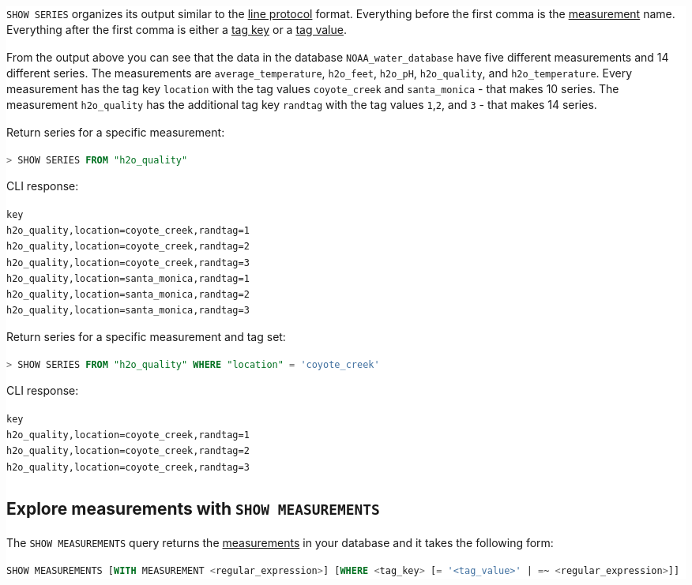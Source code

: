 ```bash
```

`SHOW SERIES` organizes its output similar to the [line protocol](/influxdb/v1.0/concepts/glossary/#line-protocol) format.
Everything before the first comma is the [measurement](/influxdb/v1.0/concepts/glossary/#measurement) name.
Everything after the first comma is either a [tag key](/influxdb/v1.0/concepts/glossary/#tag-key) or a [tag value](/influxdb/v1.0/concepts/glossary/#tag-value).

From the output above you can see that the data in the database `NOAA_water_database` have five different measurements and 14 different series.
The measurements are `average_temperature`, `h2o_feet`, `h2o_pH`, `h2o_quality`, and `h2o_temperature`.
Every measurement has the tag key `location` with the tag values `coyote_creek` and `santa_monica` - that makes 10 series.
The measurement `h2o_quality` has the additional tag key `randtag` with the tag values `1`,`2`, and `3` - that makes 14 series.

Return series for a specific measurement:
```sql
> SHOW SERIES FROM "h2o_quality"
```

CLI response:
```bash
key
h2o_quality,location=coyote_creek,randtag=1
h2o_quality,location=coyote_creek,randtag=2
h2o_quality,location=coyote_creek,randtag=3
h2o_quality,location=santa_monica,randtag=1
h2o_quality,location=santa_monica,randtag=2
h2o_quality,location=santa_monica,randtag=3
```

Return series for a specific measurement and tag set:
```sql
> SHOW SERIES FROM "h2o_quality" WHERE "location" = 'coyote_creek'
```

CLI response:
```bash
key
h2o_quality,location=coyote_creek,randtag=1
h2o_quality,location=coyote_creek,randtag=2
h2o_quality,location=coyote_creek,randtag=3
```

## Explore measurements with `SHOW MEASUREMENTS`
The `SHOW MEASUREMENTS` query returns the [measurements](/influxdb/v1.0/concepts/glossary/#measurement) in your database and it takes the following form:
```sql
SHOW MEASUREMENTS [WITH MEASUREMENT <regular_expression>] [WHERE <tag_key> [= '<tag_value>' | =~ <regular_expression>]]
```

